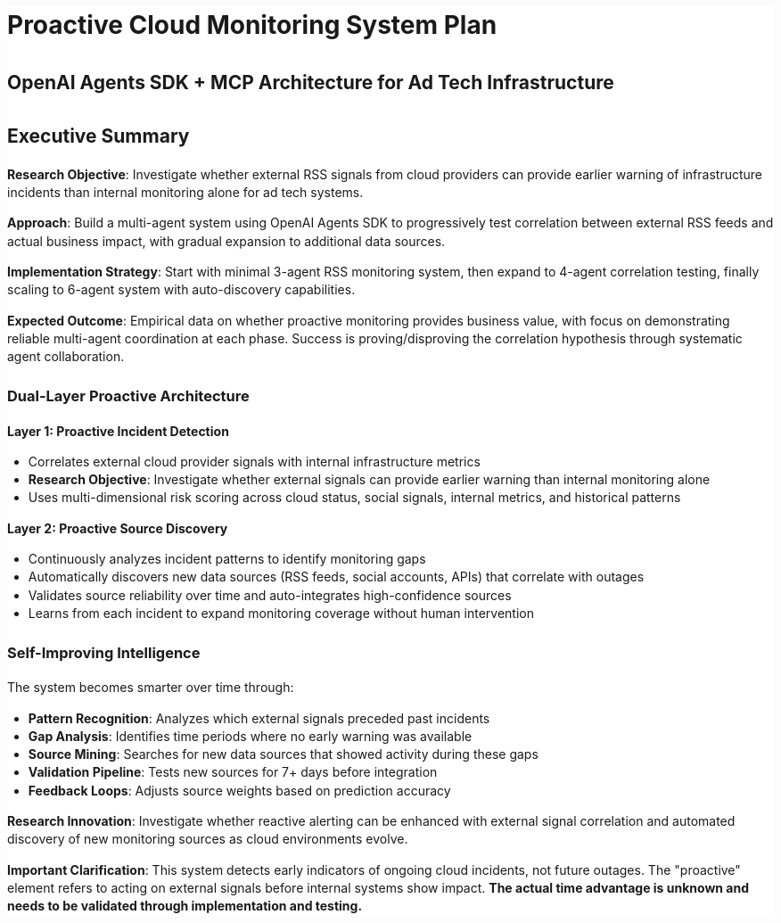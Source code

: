 # Proactive Cloud Monitoring System Plan
## OpenAI Agents SDK + MCP Architecture for Ad Tech Infrastructure

## Executive Summary

**Research Objective**: Investigate whether external RSS signals from cloud providers can provide earlier warning of infrastructure incidents than internal monitoring alone for ad tech systems.

**Approach**: Build a multi-agent system using OpenAI Agents SDK to progressively test correlation between external RSS feeds and actual business impact, with gradual expansion to additional data sources.

**Implementation Strategy**: Start with minimal 3-agent RSS monitoring system, then expand to 4-agent correlation testing, finally scaling to 6-agent system with auto-discovery capabilities.

**Expected Outcome**: Empirical data on whether proactive monitoring provides business value, with focus on demonstrating reliable multi-agent coordination at each phase. Success is proving/disproving the correlation hypothesis through systematic agent collaboration.

### Dual-Layer Proactive Architecture

**Layer 1: Proactive Incident Detection**
- Correlates external cloud provider signals with internal infrastructure metrics
- **Research Objective**: Investigate whether external signals can provide earlier warning than internal monitoring alone
- Uses multi-dimensional risk scoring across cloud status, social signals, internal metrics, and historical patterns

**Layer 2: Proactive Source Discovery** 
- Continuously analyzes incident patterns to identify monitoring gaps
- Automatically discovers new data sources (RSS feeds, social accounts, APIs) that correlate with outages
- Validates source reliability over time and auto-integrates high-confidence sources
- Learns from each incident to expand monitoring coverage without human intervention

### Self-Improving Intelligence

The system becomes smarter over time through:
- **Pattern Recognition**: Analyzes which external signals preceded past incidents
- **Gap Analysis**: Identifies time periods where no early warning was available
- **Source Mining**: Searches for new data sources that showed activity during these gaps
- **Validation Pipeline**: Tests new sources for 7+ days before integration
- **Feedback Loops**: Adjusts source weights based on prediction accuracy

**Research Innovation**: Investigate whether reactive alerting can be enhanced with external signal correlation and automated discovery of new monitoring sources as cloud environments evolve.

**Important Clarification**: This system detects early indicators of ongoing cloud incidents, not future outages. The "proactive" element refers to acting on external signals before internal systems show impact. **The actual time advantage is unknown and needs to be validated through implementation and testing.**
